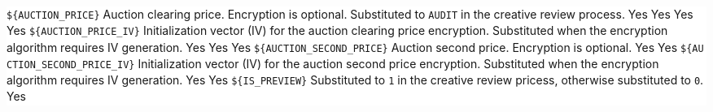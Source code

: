   <tr>
    <td><code>${AUCTION_PRICE}</code></td>
    <td>
      Auction clearing price.
      Encryption is optional.
      Substituted to <code>AUDIT</code> in the creative review process.
    </td>
    <td>Yes</td>
    <td>Yes</td>
    <td>Yes</td>
    <td>Yes</td>
  </tr>
  <tr>
    <td><code>${AUCTION_PRICE_IV}</code></td>
    <td>
      Initialization vector (IV) for the auction clearing price encryption.
      Substituted when the encryption algorithm requires IV generation.
    </td>
    <td>Yes</td>
    <td>Yes</td>
    <td>Yes</td>
  </tr>
  <tr>
    <td><code>${AUCTION_SECOND_PRICE}</code></td>
    <td>
      Auction second price.
      Encryption is optional.
    </td>
    <td>Yes</td>
    <td>Yes</td>
    <td></td>
  </tr>
  <tr>
    <td><code>${AUCTION_SECOND_PRICE_IV}</code></td>
    <td>
      Initialization vector (IV) for the auction second price encryption.
      Substituted when the encryption algorithm requires IV generation.
    </td>
    <td>Yes</td>
    <td>Yes</td>
    <td></td>
  </tr>
  <tr>
    <td><code>${IS_PREVIEW}</code></td>
    <td>
      Substituted to <code>1</code> in the creative review pricess, otherwise substituted to <code>0</code>.
    </td>
    <td>Yes</td>
    <td></td>
    <td></td>
  </tr>
</table>
